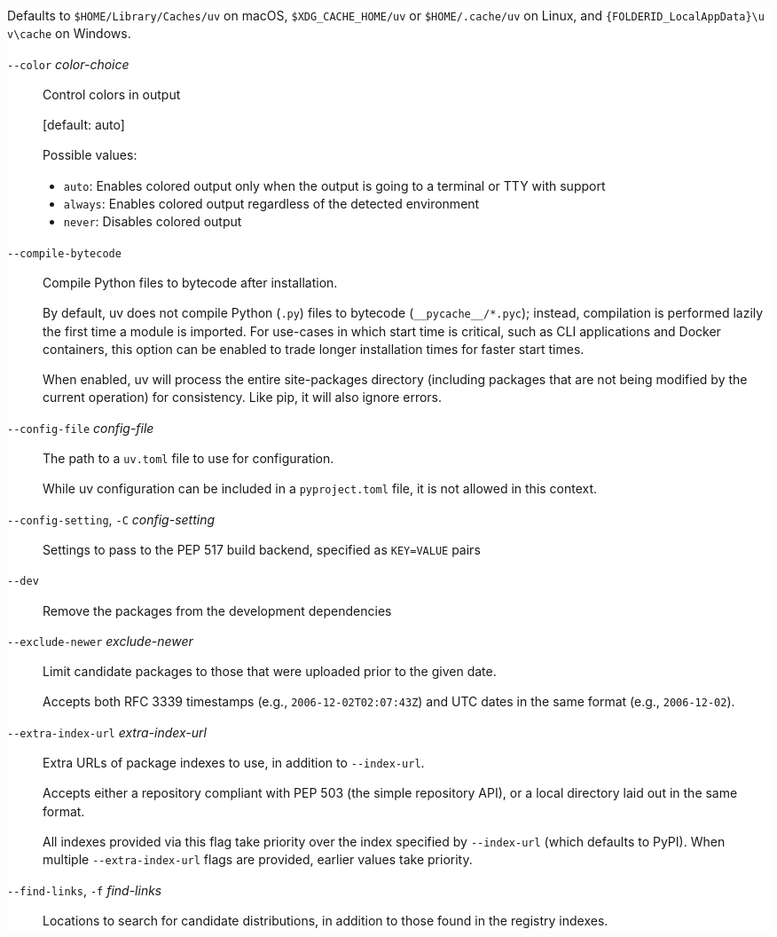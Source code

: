 <p>Defaults to <code>$HOME/Library/Caches/uv</code> on macOS, <code>$XDG_CACHE_HOME/uv</code> or <code>$HOME/.cache/uv</code> on Linux, and <code>{FOLDERID_LocalAppData}\uv\cache</code> on Windows.</p>

</dd><dt><code>--color</code> <i>color-choice</i></dt><dd><p>Control colors in output</p>

<p>[default: auto]</p>
<p>Possible values:</p>

<ul>
<li><code>auto</code>:  Enables colored output only when the output is going to a terminal or TTY with support</li>

<li><code>always</code>:  Enables colored output regardless of the detected environment</li>

<li><code>never</code>:  Disables colored output</li>
</ul>
</dd><dt><code>--compile-bytecode</code></dt><dd><p>Compile Python files to bytecode after installation.</p>

<p>By default, uv does not compile Python (<code>.py</code>) files to bytecode (<code>__pycache__/*.pyc</code>); instead, compilation is performed lazily the first time a module is imported. For use-cases in which start time is critical, such as CLI applications and Docker containers, this option can be enabled to trade longer installation times for faster start times.</p>

<p>When enabled, uv will process the entire site-packages directory (including packages that are not being modified by the current operation) for consistency. Like pip, it will also ignore errors.</p>

</dd><dt><code>--config-file</code> <i>config-file</i></dt><dd><p>The path to a <code>uv.toml</code> file to use for configuration.</p>

<p>While uv configuration can be included in a <code>pyproject.toml</code> file, it is not allowed in this context.</p>

</dd><dt><code>--config-setting</code>, <code>-C</code> <i>config-setting</i></dt><dd><p>Settings to pass to the PEP 517 build backend, specified as <code>KEY=VALUE</code> pairs</p>

</dd><dt><code>--dev</code></dt><dd><p>Remove the packages from the development dependencies</p>

</dd><dt><code>--exclude-newer</code> <i>exclude-newer</i></dt><dd><p>Limit candidate packages to those that were uploaded prior to the given date.</p>

<p>Accepts both RFC 3339 timestamps (e.g., <code>2006-12-02T02:07:43Z</code>) and UTC dates in the same format (e.g., <code>2006-12-02</code>).</p>

</dd><dt><code>--extra-index-url</code> <i>extra-index-url</i></dt><dd><p>Extra URLs of package indexes to use, in addition to <code>--index-url</code>.</p>

<p>Accepts either a repository compliant with PEP 503 (the simple repository API), or a local directory laid out in the same format.</p>

<p>All indexes provided via this flag take priority over the index specified by <code>--index-url</code> (which defaults to PyPI). When multiple <code>--extra-index-url</code> flags are provided, earlier values take priority.</p>

</dd><dt><code>--find-links</code>, <code>-f</code> <i>find-links</i></dt><dd><p>Locations to search for candidate distributions, in addition to those found in the registry indexes.</p>

